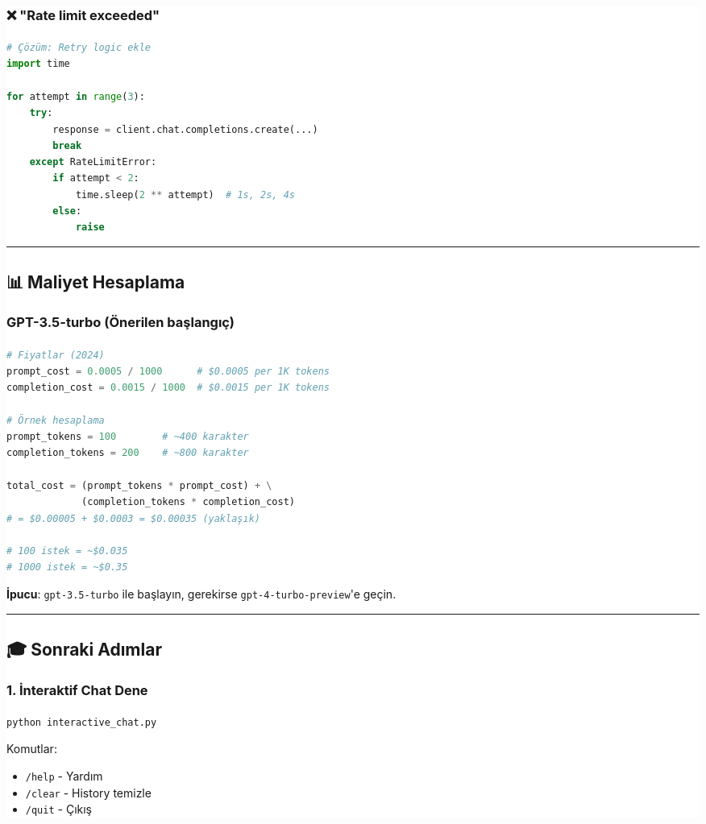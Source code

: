 ### ❌ "Rate limit exceeded"
```python
# Çözüm: Retry logic ekle
import time

for attempt in range(3):
    try:
        response = client.chat.completions.create(...)
        break
    except RateLimitError:
        if attempt < 2:
            time.sleep(2 ** attempt)  # 1s, 2s, 4s
        else:
            raise
```

---

## 📊 Maliyet Hesaplama

### GPT-3.5-turbo (Önerilen başlangıç)
```python
# Fiyatlar (2024)
prompt_cost = 0.0005 / 1000      # $0.0005 per 1K tokens
completion_cost = 0.0015 / 1000  # $0.0015 per 1K tokens

# Örnek hesaplama
prompt_tokens = 100        # ~400 karakter
completion_tokens = 200    # ~800 karakter

total_cost = (prompt_tokens * prompt_cost) + \
             (completion_tokens * completion_cost)
# = $0.00005 + $0.0003 = $0.00035 (yaklaşık)

# 100 istek = ~$0.035
# 1000 istek = ~$0.35
```

**İpucu**: `gpt-3.5-turbo` ile başlayın, gerekirse `gpt-4-turbo-preview`'e geçin.

---

## 🎓 Sonraki Adımlar

### 1. İnteraktif Chat Dene
```bash
python interactive_chat.py
```

Komutlar:
- `/help` - Yardım
- `/clear` - History temizle
- `/quit` - Çıkış
